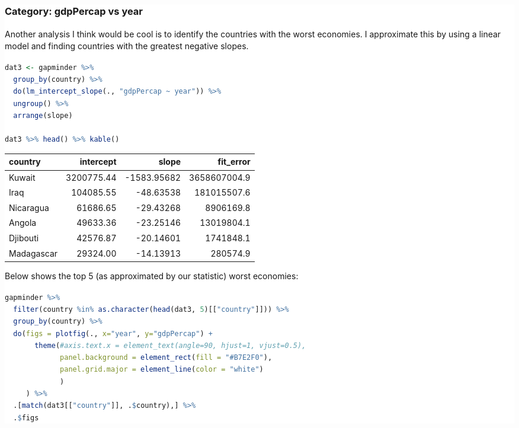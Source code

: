 
### Category: gdpPercap vs year
Another analysis I think would be cool is to identify the countries with the worst economies. I approximate this by using a linear model and finding countries with the greatest negative slopes.


```r
dat3 <- gapminder %>% 
  group_by(country) %>% 
  do(lm_intercept_slope(., "gdpPercap ~ year")) %>% 
  ungroup() %>% 
  arrange(slope)

dat3 %>% head() %>% kable()
```



|country    |  intercept|       slope|    fit_error|
|:----------|----------:|-----------:|------------:|
|Kuwait     | 3200775.44| -1583.95682| 3658607004.9|
|Iraq       |  104085.55|   -48.63538|  181015507.6|
|Nicaragua  |   61686.65|   -29.43268|    8906169.8|
|Angola     |   49633.36|   -23.25146|   13019804.1|
|Djibouti   |   42576.87|   -20.14601|    1741848.1|
|Madagascar |   29324.00|   -14.13913|     280574.9|

Below shows the top 5 (as approximated by our statistic) worst economies:

```r
gapminder %>% 
  filter(country %in% as.character(head(dat3, 5)[["country"]])) %>% 
  group_by(country) %>% 
  do(figs = plotfig(., x="year", y="gdpPercap") +
       theme(#axis.text.x = element_text(angle=90, hjust=1, vjust=0.5),
             panel.background = element_rect(fill = "#B7E2F0"),
             panel.grid.major = element_line(color = "white")
             )
     ) %>% 
  .[match(dat3[["country"]], .$country),] %>% 
  .$figs
```
